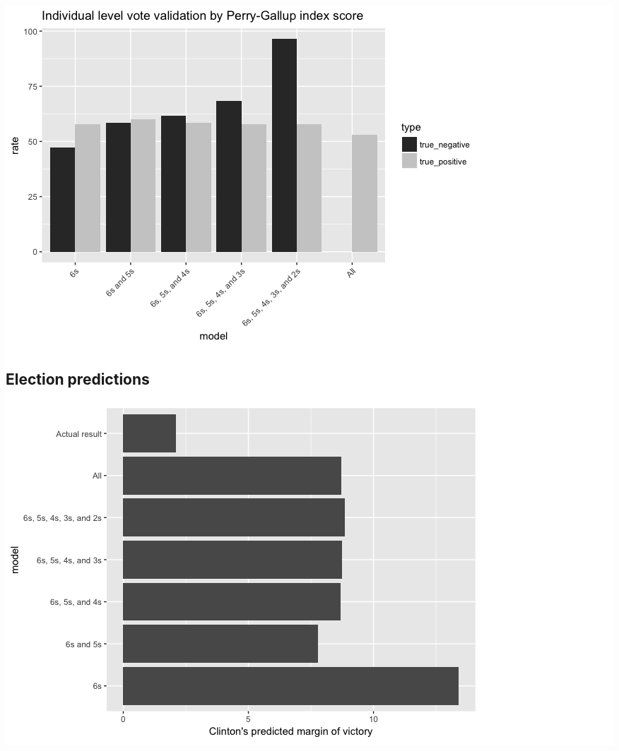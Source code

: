 ![](cutoff_models_files/figure-markdown_github/unnamed-chunk-16-1.png)

Election predictions
--------------------

![](cutoff_models_files/figure-markdown_github/unnamed-chunk-17-1.png)
